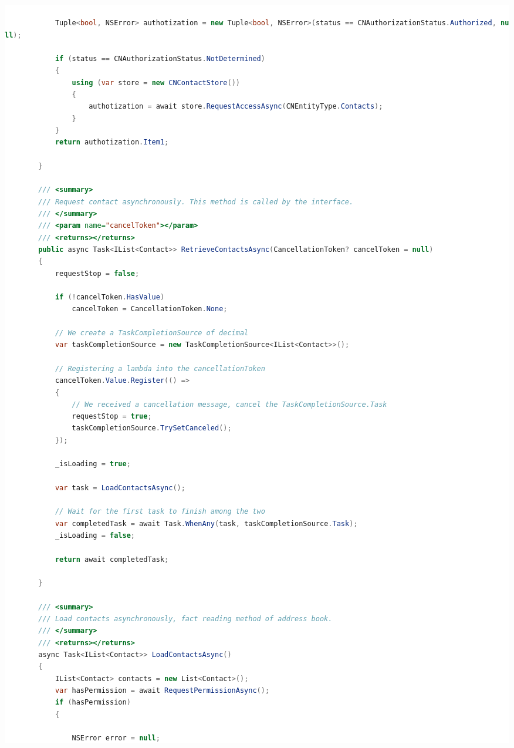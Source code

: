 ```C#

            Tuple<bool, NSError> authotization = new Tuple<bool, NSError>(status == CNAuthorizationStatus.Authorized, null);

            if (status == CNAuthorizationStatus.NotDetermined)
            {
                using (var store = new CNContactStore())
                {
                    authotization = await store.RequestAccessAsync(CNEntityType.Contacts);
                }
            }
            return authotization.Item1;

        }

        /// <summary>
        /// Request contact asynchronously. This method is called by the interface.
        /// </summary>
        /// <param name="cancelToken"></param>
        /// <returns></returns>
        public async Task<IList<Contact>> RetrieveContactsAsync(CancellationToken? cancelToken = null)
        {
            requestStop = false;

            if (!cancelToken.HasValue)
                cancelToken = CancellationToken.None;

            // We create a TaskCompletionSource of decimal
            var taskCompletionSource = new TaskCompletionSource<IList<Contact>>();

            // Registering a lambda into the cancellationToken
            cancelToken.Value.Register(() =>
            {
                // We received a cancellation message, cancel the TaskCompletionSource.Task
                requestStop = true;
                taskCompletionSource.TrySetCanceled();
            });

            _isLoading = true;

            var task = LoadContactsAsync();

            // Wait for the first task to finish among the two
            var completedTask = await Task.WhenAny(task, taskCompletionSource.Task);
            _isLoading = false;

            return await completedTask;

        }

        /// <summary>
        /// Load contacts asynchronously, fact reading method of address book.
        /// </summary>
        /// <returns></returns>
        async Task<IList<Contact>> LoadContactsAsync()
        {
            IList<Contact> contacts = new List<Contact>();
            var hasPermission = await RequestPermissionAsync();
            if (hasPermission)
            {

                NSError error = null;
```